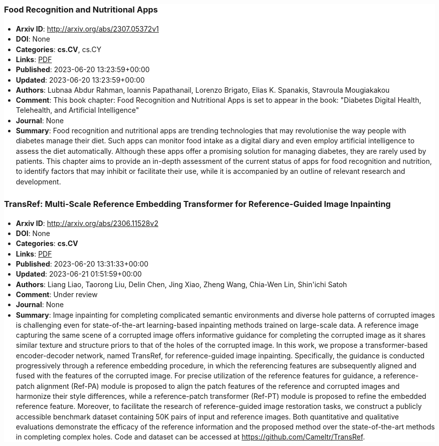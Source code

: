 

### Food Recognition and Nutritional Apps
- **Arxiv ID**: http://arxiv.org/abs/2307.05372v1
- **DOI**: None
- **Categories**: **cs.CV**, cs.CY
- **Links**: [PDF](http://arxiv.org/pdf/2307.05372v1)
- **Published**: 2023-06-20 13:23:59+00:00
- **Updated**: 2023-06-20 13:23:59+00:00
- **Authors**: Lubnaa Abdur Rahman, Ioannis Papathanail, Lorenzo Brigato, Elias K. Spanakis, Stavroula Mougiakakou
- **Comment**: This book chapter: Food Recognition and Nutritional Apps is set to
  appear in the book: "Diabetes Digital Health, Telehealth, and Artificial
  Intelligence"
- **Journal**: None
- **Summary**: Food recognition and nutritional apps are trending technologies that may revolutionise the way people with diabetes manage their diet. Such apps can monitor food intake as a digital diary and even employ artificial intelligence to assess the diet automatically. Although these apps offer a promising solution for managing diabetes, they are rarely used by patients. This chapter aims to provide an in-depth assessment of the current status of apps for food recognition and nutrition, to identify factors that may inhibit or facilitate their use, while it is accompanied by an outline of relevant research and development.



### TransRef: Multi-Scale Reference Embedding Transformer for Reference-Guided Image Inpainting
- **Arxiv ID**: http://arxiv.org/abs/2306.11528v2
- **DOI**: None
- **Categories**: **cs.CV**
- **Links**: [PDF](http://arxiv.org/pdf/2306.11528v2)
- **Published**: 2023-06-20 13:31:33+00:00
- **Updated**: 2023-06-21 01:51:59+00:00
- **Authors**: Liang Liao, Taorong Liu, Delin Chen, Jing Xiao, Zheng Wang, Chia-Wen Lin, Shin'ichi Satoh
- **Comment**: Under review
- **Journal**: None
- **Summary**: Image inpainting for completing complicated semantic environments and diverse hole patterns of corrupted images is challenging even for state-of-the-art learning-based inpainting methods trained on large-scale data. A reference image capturing the same scene of a corrupted image offers informative guidance for completing the corrupted image as it shares similar texture and structure priors to that of the holes of the corrupted image. In this work, we propose a transformer-based encoder-decoder network, named TransRef, for reference-guided image inpainting. Specifically, the guidance is conducted progressively through a reference embedding procedure, in which the referencing features are subsequently aligned and fused with the features of the corrupted image. For precise utilization of the reference features for guidance, a reference-patch alignment (Ref-PA) module is proposed to align the patch features of the reference and corrupted images and harmonize their style differences, while a reference-patch transformer (Ref-PT) module is proposed to refine the embedded reference feature. Moreover, to facilitate the research of reference-guided image restoration tasks, we construct a publicly accessible benchmark dataset containing 50K pairs of input and reference images. Both quantitative and qualitative evaluations demonstrate the efficacy of the reference information and the proposed method over the state-of-the-art methods in completing complex holes. Code and dataset can be accessed at https://github.com/Cameltr/TransRef.
